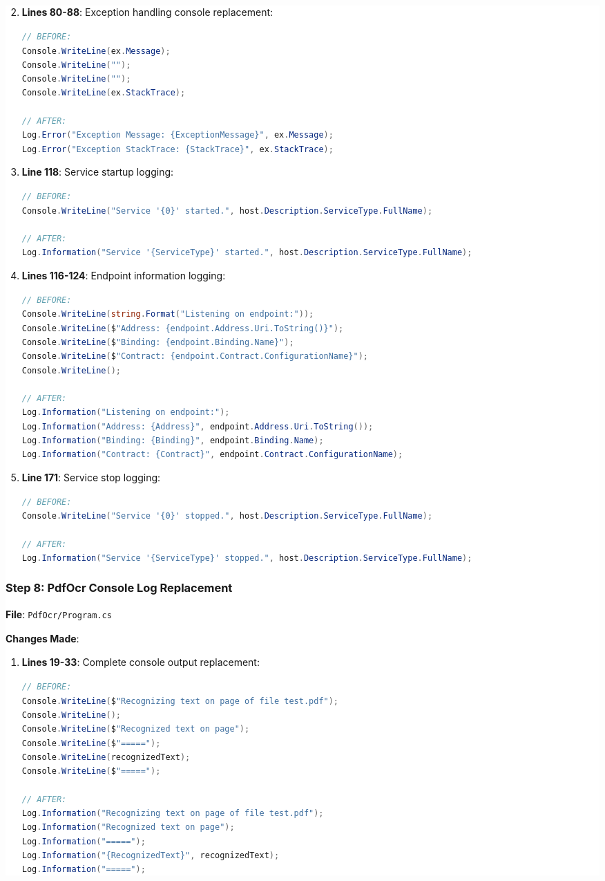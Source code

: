 2. **Lines 80-88**: Exception handling console replacement:
   ```csharp
   // BEFORE:
   Console.WriteLine(ex.Message);
   Console.WriteLine("");
   Console.WriteLine("");
   Console.WriteLine(ex.StackTrace);
   
   // AFTER:
   Log.Error("Exception Message: {ExceptionMessage}", ex.Message);
   Log.Error("Exception StackTrace: {StackTrace}", ex.StackTrace);
   ```

3. **Line 118**: Service startup logging:
   ```csharp
   // BEFORE:
   Console.WriteLine("Service '{0}' started.", host.Description.ServiceType.FullName);
   
   // AFTER:
   Log.Information("Service '{ServiceType}' started.", host.Description.ServiceType.FullName);
   ```

4. **Lines 116-124**: Endpoint information logging:
   ```csharp
   // BEFORE:
   Console.WriteLine(string.Format("Listening on endpoint:"));
   Console.WriteLine($"Address: {endpoint.Address.Uri.ToString()}");
   Console.WriteLine($"Binding: {endpoint.Binding.Name}");
   Console.WriteLine($"Contract: {endpoint.Contract.ConfigurationName}");
   Console.WriteLine();
   
   // AFTER:
   Log.Information("Listening on endpoint:");
   Log.Information("Address: {Address}", endpoint.Address.Uri.ToString());
   Log.Information("Binding: {Binding}", endpoint.Binding.Name);
   Log.Information("Contract: {Contract}", endpoint.Contract.ConfigurationName);
   ```

5. **Line 171**: Service stop logging:
   ```csharp
   // BEFORE:
   Console.WriteLine("Service '{0}' stopped.", host.Description.ServiceType.FullName);
   
   // AFTER:
   Log.Information("Service '{ServiceType}' stopped.", host.Description.ServiceType.FullName);
   ```

### Step 8: PdfOcr Console Log Replacement
**File**: `PdfOcr/Program.cs`

**Changes Made**:
1. **Lines 19-33**: Complete console output replacement:
   ```csharp
   // BEFORE:
   Console.WriteLine($"Recognizing text on page of file test.pdf");
   Console.WriteLine();
   Console.WriteLine($"Recognized text on page");
   Console.WriteLine($"=====");
   Console.WriteLine(recognizedText);
   Console.WriteLine($"=====");
   
   // AFTER:
   Log.Information("Recognizing text on page of file test.pdf");
   Log.Information("Recognized text on page");
   Log.Information("=====");
   Log.Information("{RecognizedText}", recognizedText);
   Log.Information("=====");
   ```